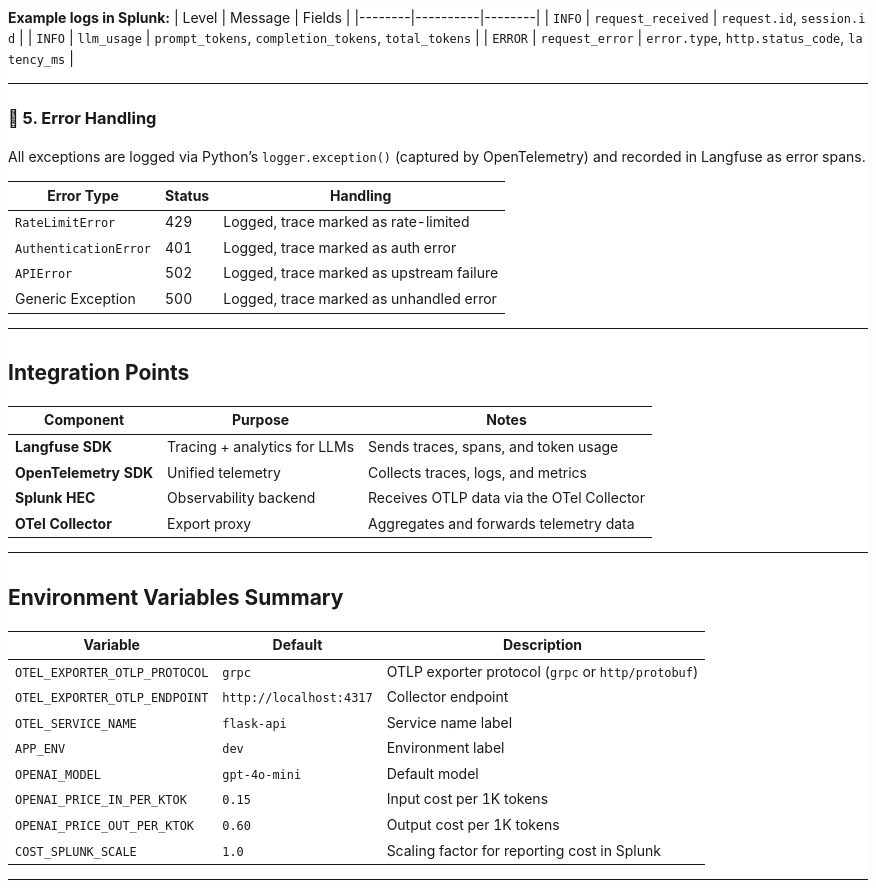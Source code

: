 **Example logs in Splunk:**
| Level | Message | Fields |
|--------|----------|--------|
| `INFO` | `request_received` | `request.id`, `session.id` |
| `INFO` | `llm_usage` | `prompt_tokens`, `completion_tokens`, `total_tokens` |
| `ERROR` | `request_error` | `error.type`, `http.status_code`, `latency_ms` |

---

### 🚨 5. Error Handling

All exceptions are logged via Python’s `logger.exception()` (captured by OpenTelemetry) and recorded in Langfuse as error spans.

| Error Type | Status | Handling |
|-------------|--------|-----------|
| `RateLimitError` | 429 | Logged, trace marked as rate-limited |
| `AuthenticationError` | 401 | Logged, trace marked as auth error |
| `APIError` | 502 | Logged, trace marked as upstream failure |
| Generic Exception | 500 | Logged, trace marked as unhandled error |

---

## Integration Points

| Component | Purpose | Notes |
|------------|----------|-------|
| **Langfuse SDK** | Tracing + analytics for LLMs | Sends traces, spans, and token usage |
| **OpenTelemetry SDK** | Unified telemetry | Collects traces, logs, and metrics |
| **Splunk HEC** | Observability backend | Receives OTLP data via the OTel Collector |
| **OTel Collector** | Export proxy | Aggregates and forwards telemetry data |

---

## Environment Variables Summary

| Variable | Default | Description |
|-----------|----------|-------------|
| `OTEL_EXPORTER_OTLP_PROTOCOL` | `grpc` | OTLP exporter protocol (`grpc` or `http/protobuf`) |
| `OTEL_EXPORTER_OTLP_ENDPOINT` | `http://localhost:4317` | Collector endpoint |
| `OTEL_SERVICE_NAME` | `flask-api` | Service name label |
| `APP_ENV` | `dev` | Environment label |
| `OPENAI_MODEL` | `gpt-4o-mini` | Default model |
| `OPENAI_PRICE_IN_PER_KTOK` | `0.15` | Input cost per 1K tokens |
| `OPENAI_PRICE_OUT_PER_KTOK` | `0.60` | Output cost per 1K tokens |
| `COST_SPLUNK_SCALE` | `1.0` | Scaling factor for reporting cost in Splunk |

---